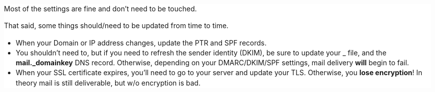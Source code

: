 Most of the settings are fine and don&#8217;t need to be touched. 

That said, some things should/need to be updated from time to time.

  * When your Domain or IP address changes, update the PTR and SPF records.
  * You shouldn&#8217;t need to, but if you need to refresh the sender identity (DKIM), be sure to update your _ file, and the **mail._domainkey** DNS record. Otherwise, depending on your DMARC/DKIM/SPF settings, mail delivery **will** begin to fail.
  * When your SSL certificate expires, you&#8217;ll need to go to your server and update your TLS. Otherwise, you **lose encryption**! In theory mail is still deliverable, but w/o encryption is bad.